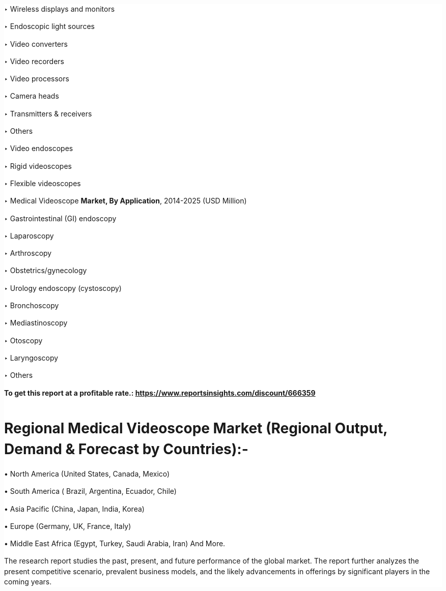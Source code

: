 ‣ Wireless displays and monitors

‣ Endoscopic light sources

‣ Video converters

‣ Video recorders

‣ Video processors

‣ Camera heads

‣ Transmitters & receivers

‣ Others

‣ Video endoscopes 

‣ Rigid videoscopes

‣ Flexible videoscopes

‣ Medical Videoscope <Strong>Market, By Application</Strong>, 2014-2025 (USD Million)

‣ Gastrointestinal (GI) endoscopy

‣ Laparoscopy

‣ Arthroscopy

‣ Obstetrics/gynecology

‣ Urology endoscopy (cystoscopy)

‣ Bronchoscopy

‣ Mediastinoscopy

‣ Otoscopy

‣ Laryngoscopy

‣ Others

<strong>To get this report at a profitable rate.: <a href=https://www.reportsinsights.com/discount/666359>https://www.reportsinsights.com/discount/666359</a></strong>

# <strong>Regional Medical Videoscope Market (Regional Output, Demand &amp; Forecast by Countries):-</strong>

• North America (United States, Canada, Mexico)

• South America ( Brazil, Argentina, Ecuador, Chile)

• Asia Pacific (China, Japan, India, Korea)

• Europe (Germany, UK, France, Italy)

• Middle East Africa (Egypt, Turkey, Saudi Arabia, Iran) And More.

The research report studies the past, present, and future performance of the global market. The report further analyzes the present competitive scenario, prevalent business models, and the likely advancements in offerings by significant players in the coming years.
